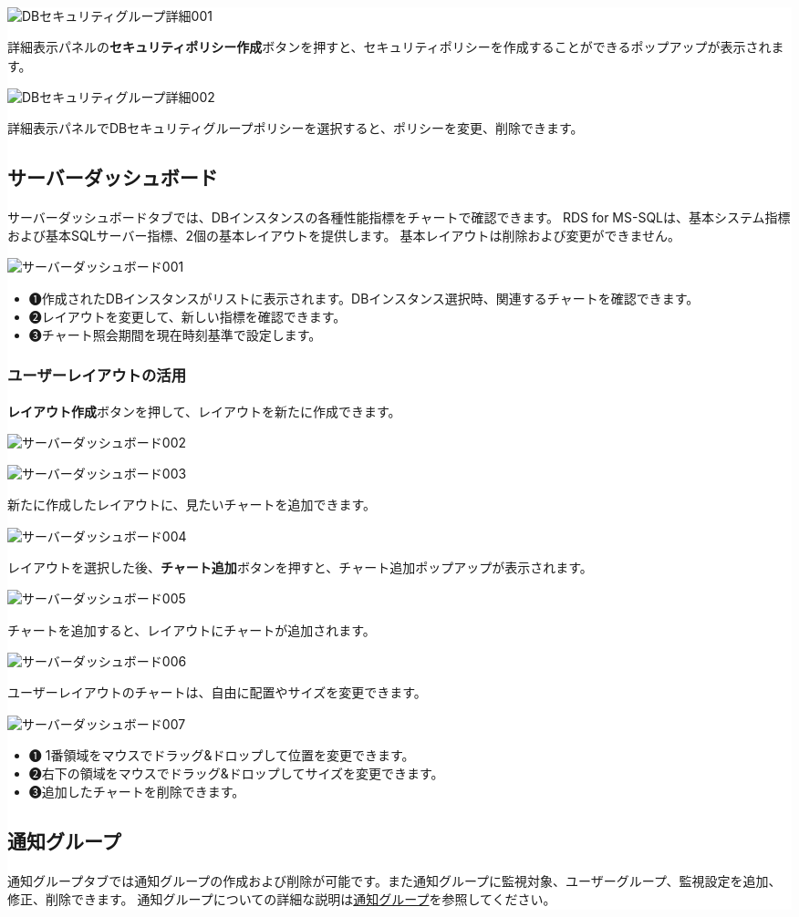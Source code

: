 ![DBセキュリティグループ詳細001](https://static.toastoven.net/prod_rds_mssql/20220614/db_security_group_detail_001.png)

詳細表示パネルの**セキュリティポリシー作成**ボタンを押すと、セキュリティポリシーを作成することができるポップアップが表示されます。

![DBセキュリティグループ詳細002](https://static.toastoven.net/prod_rds_mssql/20220614/db_security_group_detail_002.png)

詳細表示パネルでDBセキュリティグループポリシーを選択すると、ポリシーを変更、削除できます。

## サーバーダッシュボード

サーバーダッシュボードタブでは、DBインスタンスの各種性能指標をチャートで確認できます。
RDS for MS-SQLは、基本システム指標および基本SQLサーバー指標、2個の基本レイアウトを提供します。
基本レイアウトは削除および変更ができません。

![サーバーダッシュボード001](https://static.toastoven.net/prod_rds_mssql/server_dashboard_list_001.png)

* ❶作成されたDBインスタンスがリストに表示されます。DBインスタンス選択時、関連するチャートを確認できます。
* ❷レイアウトを変更して、新しい指標を確認できます。
* ❸チャート照会期間を現在時刻基準で設定します。

### ユーザーレイアウトの活用

**レイアウト作成**ボタンを押して、レイアウトを新たに作成できます。

![サーバーダッシュボード002](https://static.toastoven.net/prod_rds_mssql/server_dashboard_list_002.png)

![サーバーダッシュボード003](https://static.toastoven.net/prod_rds_mssql/server_dashboard_list_003.png)

新たに作成したレイアウトに、見たいチャートを追加できます。

![サーバーダッシュボード004](https://static.toastoven.net/prod_rds_mssql/server_dashboard_list_004.png)

レイアウトを選択した後、**チャート追加**ボタンを押すと、チャート追加ポップアップが表示されます。

![サーバーダッシュボード005](https://static.toastoven.net/prod_rds_mssql/server_dashboard_list_005.png)

チャートを追加すると、レイアウトにチャートが追加されます。

![サーバーダッシュボード006](https://static.toastoven.net/prod_rds_mssql/server_dashboard_list_006.png)

ユーザーレイアウトのチャートは、自由に配置やサイズを変更できます。

![サーバーダッシュボード007](https://static.toastoven.net/prod_rds_mssql/server_dashboard_list_007.png)

* ❶ 1番領域をマウスでドラッグ&ドロップして位置を変更できます。
* ❷右下の領域をマウスでドラッグ&ドロップしてサイズを変更できます。
* ❸追加したチャートを削除できます。

## 通知グループ

通知グループタブでは通知グループの作成および削除が可能です。また通知グループに監視対象、ユーザーグループ、監視設定を追加、修正、削除できます。
通知グループについての詳細な説明は[通知グループ](./monitoring)を参照してください。
